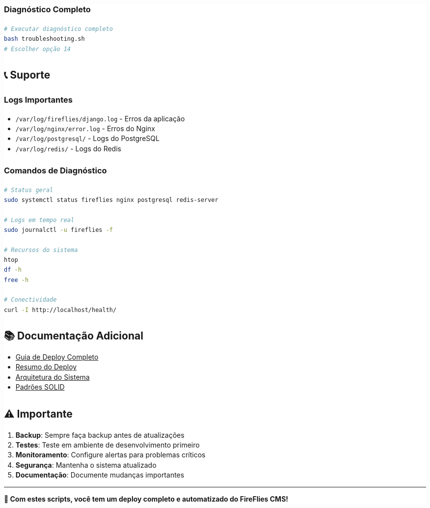 ### Diagnóstico Completo
```bash
# Executar diagnóstico completo
bash troubleshooting.sh
# Escolher opção 14
```

## 📞 Suporte

### Logs Importantes
- `/var/log/fireflies/django.log` - Erros da aplicação
- `/var/log/nginx/error.log` - Erros do Nginx
- `/var/log/postgresql/` - Logs do PostgreSQL
- `/var/log/redis/` - Logs do Redis

### Comandos de Diagnóstico
```bash
# Status geral
sudo systemctl status fireflies nginx postgresql redis-server

# Logs em tempo real
sudo journalctl -u fireflies -f

# Recursos do sistema
htop
df -h
free -h

# Conectividade
curl -I http://localhost/health/
```

## 📚 Documentação Adicional

- [Guia de Deploy Completo](../docs/DEPLOY_GCP_GUIDE.md)
- [Resumo do Deploy](../docs/DEPLOY_SUMMARY.md)
- [Arquitetura do Sistema](../docs/ARQUITETURA.md)
- [Padrões SOLID](../docs/SOLID_PATTERNS_GUIDE.md)

## ⚠️ Importante

1. **Backup**: Sempre faça backup antes de atualizações
2. **Testes**: Teste em ambiente de desenvolvimento primeiro
3. **Monitoramento**: Configure alertas para problemas críticos
4. **Segurança**: Mantenha o sistema atualizado
5. **Documentação**: Documente mudanças importantes

---

**🎉 Com estes scripts, você tem um deploy completo e automatizado do FireFlies CMS!** 